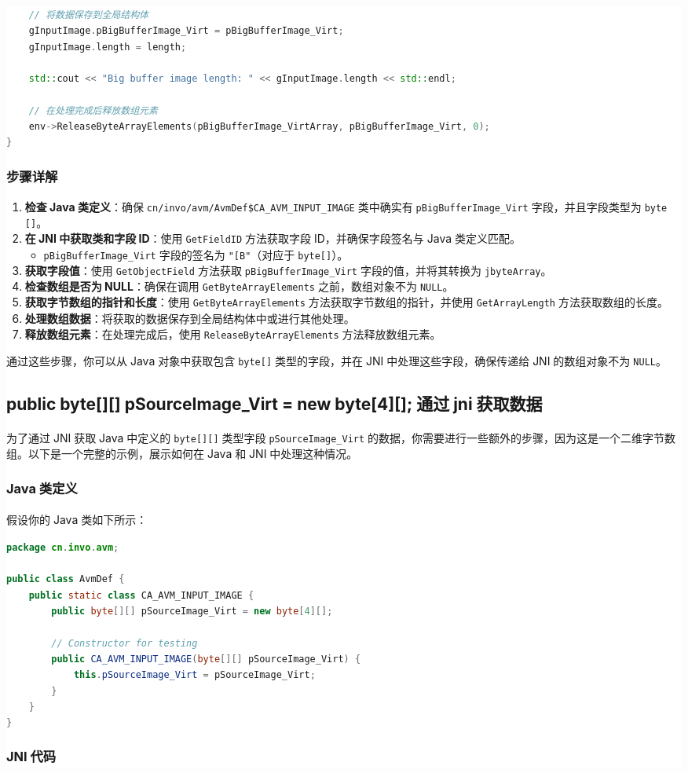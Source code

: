 ```cpp
    // 将数据保存到全局结构体
    gInputImage.pBigBufferImage_Virt = pBigBufferImage_Virt;
    gInputImage.length = length;

    std::cout << "Big buffer image length: " << gInputImage.length << std::endl;

    // 在处理完成后释放数组元素
    env->ReleaseByteArrayElements(pBigBufferImage_VirtArray, pBigBufferImage_Virt, 0);
}
```

### 步骤详解

1. **检查 Java 类定义**：确保 `cn/invo/avm/AvmDef$CA_AVM_INPUT_IMAGE` 类中确实有 `pBigBufferImage_Virt` 字段，并且字段类型为 `byte[]`。
2. **在 JNI 中获取类和字段 ID**：使用 `GetFieldID` 方法获取字段 ID，并确保字段签名与 Java 类定义匹配。
   - `pBigBufferImage_Virt` 字段的签名为 `"[B"`（对应于 `byte[]`）。
3. **获取字段值**：使用 `GetObjectField` 方法获取 `pBigBufferImage_Virt` 字段的值，并将其转换为 `jbyteArray`。
4. **检查数组是否为 NULL**：确保在调用 `GetByteArrayElements` 之前，数组对象不为 `NULL`。
5. **获取字节数组的指针和长度**：使用 `GetByteArrayElements` 方法获取字节数组的指针，并使用 `GetArrayLength` 方法获取数组的长度。
6. **处理数组数据**：将获取的数据保存到全局结构体中或进行其他处理。
7. **释放数组元素**：在处理完成后，使用 `ReleaseByteArrayElements` 方法释放数组元素。

通过这些步骤，你可以从 Java 对象中获取包含 `byte[]` 类型的字段，并在 JNI 中处理这些字段，确保传递给 JNI 的数组对象不为 `NULL`。


## public byte[][] pSourceImage_Virt = new byte[4][]; 通过 jni 获取数据
为了通过 JNI 获取 Java 中定义的 `byte[][]` 类型字段 `pSourceImage_Virt` 的数据，你需要进行一些额外的步骤，因为这是一个二维字节数组。以下是一个完整的示例，展示如何在 Java 和 JNI 中处理这种情况。

### Java 类定义

假设你的 Java 类如下所示：

```java
package cn.invo.avm;

public class AvmDef {
    public static class CA_AVM_INPUT_IMAGE {
        public byte[][] pSourceImage_Virt = new byte[4][];

        // Constructor for testing
        public CA_AVM_INPUT_IMAGE(byte[][] pSourceImage_Virt) {
            this.pSourceImage_Virt = pSourceImage_Virt;
        }
    }
}
```

### JNI 代码
